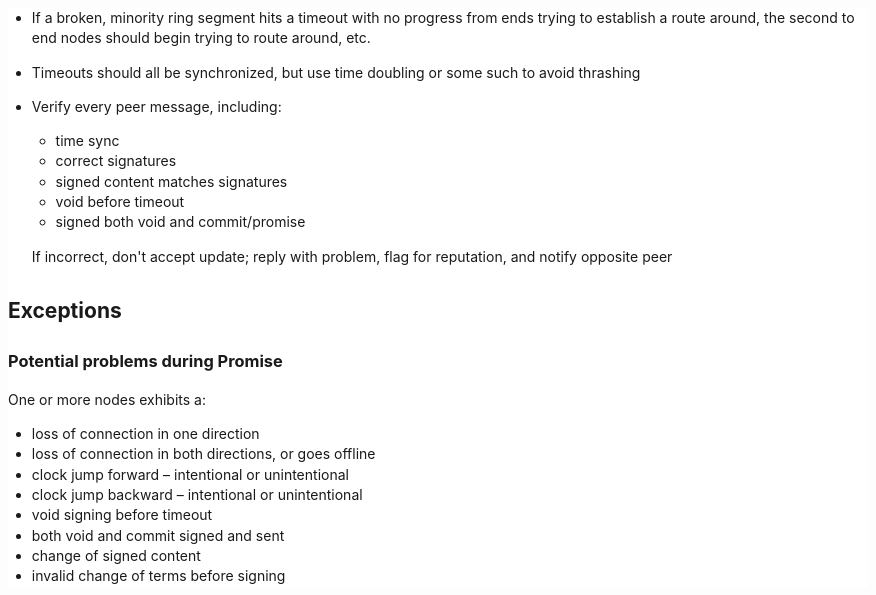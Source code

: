 * If a broken, minority ring segment hits a timeout with no progress from ends trying to establish a route around, the second to end nodes should begin trying to route around, etc.

* Timeouts should all be synchronized, but use time doubling or some such to avoid thrashing

* Verify every peer message, including:

    * time sync
    * correct signatures
    * signed content matches signatures
    * void before timeout
    * signed both void and commit/promise
    
    If incorrect, don't accept update; reply with problem, flag for reputation, and notify opposite peer

## Exceptions

### Potential problems during Promise

One or more nodes exhibits a:

* loss of connection in one direction
* loss of connection in both directions, or goes offline
* clock jump forward – intentional or unintentional
* clock jump backward – intentional or unintentional
* void signing before timeout
* both void and commit signed and sent
* change of signed content
* invalid change of terms before signing